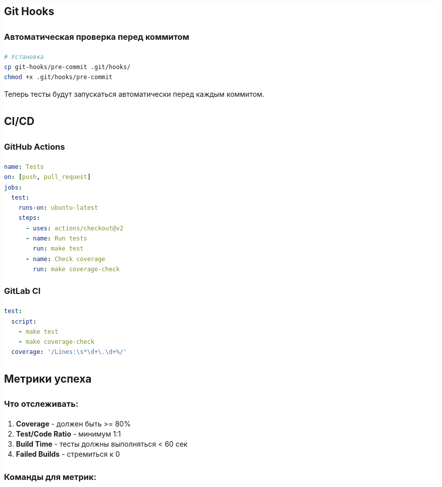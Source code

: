 ## Git Hooks

### Автоматическая проверка перед коммитом

```bash
# Установка
cp git-hooks/pre-commit .git/hooks/
chmod +x .git/hooks/pre-commit
```

Теперь тесты будут запускаться автоматически перед каждым коммитом.

## CI/CD

### GitHub Actions

```yaml
name: Tests
on: [push, pull_request]
jobs:
  test:
    runs-on: ubuntu-latest
    steps:
      - uses: actions/checkout@v2
      - name: Run tests
        run: make test
      - name: Check coverage
        run: make coverage-check
```

### GitLab CI

```yaml
test:
  script:
    - make test
    - make coverage-check
  coverage: '/Lines:\s*\d+\.\d+%/'
```

## Метрики успеха

### Что отслеживать:

1. **Coverage** - должен быть >= 80%
2. **Test/Code Ratio** - минимум 1:1
3. **Build Time** - тесты должны выполняться < 60 сек
4. **Failed Builds** - стремиться к 0

### Команды для метрик:
